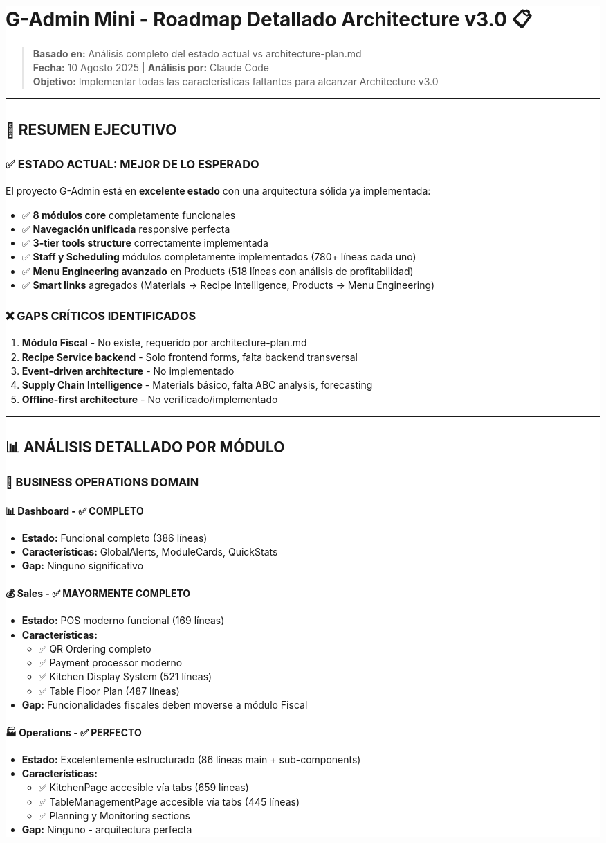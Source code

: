 # G-Admin Mini - Roadmap Detallado Architecture v3.0 📋

> **Basado en:** Análisis completo del estado actual vs architecture-plan.md  
> **Fecha:** 10 Agosto 2025 | **Análisis por:** Claude Code  
> **Objetivo:** Implementar todas las características faltantes para alcanzar Architecture v3.0

---

## 🎯 **RESUMEN EJECUTIVO**

### **✅ ESTADO ACTUAL: MEJOR DE LO ESPERADO**
El proyecto G-Admin está en **excelente estado** con una arquitectura sólida ya implementada:

- ✅ **8 módulos core** completamente funcionales
- ✅ **Navegación unificada** responsive perfecta
- ✅ **3-tier tools structure** correctamente implementada
- ✅ **Staff y Scheduling** módulos completamente implementados (780+ líneas cada uno)
- ✅ **Menu Engineering avanzado** en Products (518 líneas con análisis de profitabilidad)
- ✅ **Smart links** agregados (Materials → Recipe Intelligence, Products → Menu Engineering)

### **❌ GAPS CRÍTICOS IDENTIFICADOS**
1. **Módulo Fiscal** - No existe, requerido por architecture-plan.md
2. **Recipe Service backend** - Solo frontend forms, falta backend transversal
3. **Event-driven architecture** - No implementado
4. **Supply Chain Intelligence** - Materials básico, falta ABC analysis, forecasting
5. **Offline-first architecture** - No verificado/implementado

---

## 📊 **ANÁLISIS DETALLADO POR MÓDULO**

### **🏢 BUSINESS OPERATIONS DOMAIN**

#### **📊 Dashboard - ✅ COMPLETO**
- **Estado:** Funcional completo (386 líneas)
- **Características:** GlobalAlerts, ModuleCards, QuickStats
- **Gap:** Ninguno significativo

#### **💰 Sales - ✅ MAYORMENTE COMPLETO**
- **Estado:** POS moderno funcional (169 líneas)
- **Características:** 
  - ✅ QR Ordering completo
  - ✅ Payment processor moderno
  - ✅ Kitchen Display System (521 líneas)
  - ✅ Table Floor Plan (487 líneas)
- **Gap:** Funcionalidades fiscales deben moverse a módulo Fiscal

#### **🏭 Operations - ✅ PERFECTO**
- **Estado:** Excelentemente estructurado (86 líneas main + sub-components)
- **Características:**
  - ✅ KitchenPage accesible vía tabs (659 líneas)
  - ✅ TableManagementPage accesible vía tabs (445 líneas)
  - ✅ Planning y Monitoring sections
- **Gap:** Ninguno - arquitectura perfecta
